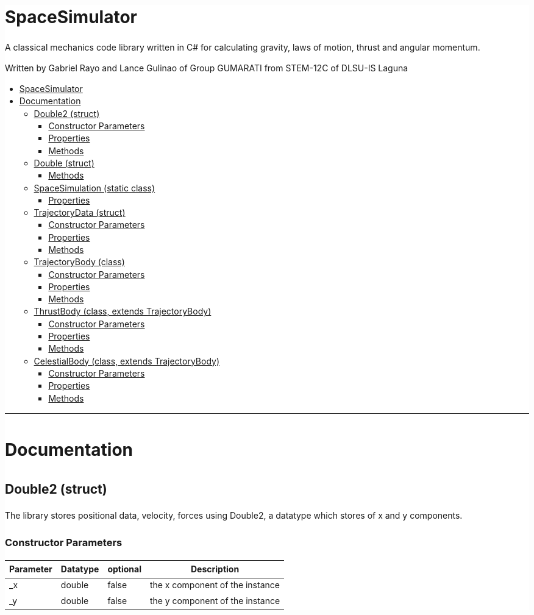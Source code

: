 # SpaceSimulator

A classical mechanics code library written in C# for calculating gravity, laws of motion, thrust and angular momentum.

Written by Gabriel Rayo and Lance Gulinao of Group GUMARATI from STEM-12C of DLSU-IS Laguna

-   [SpaceSimulator](#spacesimulator)
-   [Documentation](#documentation)
    -   [Double2 (struct)](#double2-struct)
        -   [Constructor Parameters](#constructor-parameters)
        -   [Properties](#properties)
        -   [Methods](#methods)
    -   [Double (struct)](#double-struct)
        -   [Methods](#methods-1)
    -   [SpaceSimulation (static class)](#spacesimulation-static-class)
        -   [Properties](#properties-1)
    -   [TrajectoryData (struct)](#trajectorydata-struct)
        -   [Constructor Parameters](#constructor-parameters-1)
        -   [Properties](#properties-2)
        -   [Methods](#methods-2)
    -   [TrajectoryBody (class)](#trajectorybody-class)
        -   [Constructor Parameters](#constructor-parameters-2)
        -   [Properties](#properties-3)
        -   [Methods](#methods-3)
    -   [ThrustBody (class, extends TrajectoryBody)](#thrustbody-class-extends-trajectorybody)
        -   [Constructor Parameters](#constructor-parameters-3)
        -   [Properties](#properties-4)
        -   [Methods](#methods-4)
    -   [CelestialBody (class, extends TrajectoryBody)](#celestialbody-class-extends-trajectorybody)
        -   [Constructor Parameters](#constructor-parameters-4)
        -   [Properties](#properties-5)
        -   [Methods](#methods-5)

---

# Documentation

## Double2 (struct)

The library stores positional data, velocity, forces using Double2, a datatype which stores of x and y components.

### Constructor Parameters

| Parameter | Datatype | optional | Description                     |
| --------- | -------- | -------- | ------------------------------- |
| \_x       | double   | false    | the x component of the instance |
| \_y       | double   | false    | the y component of the instance |
